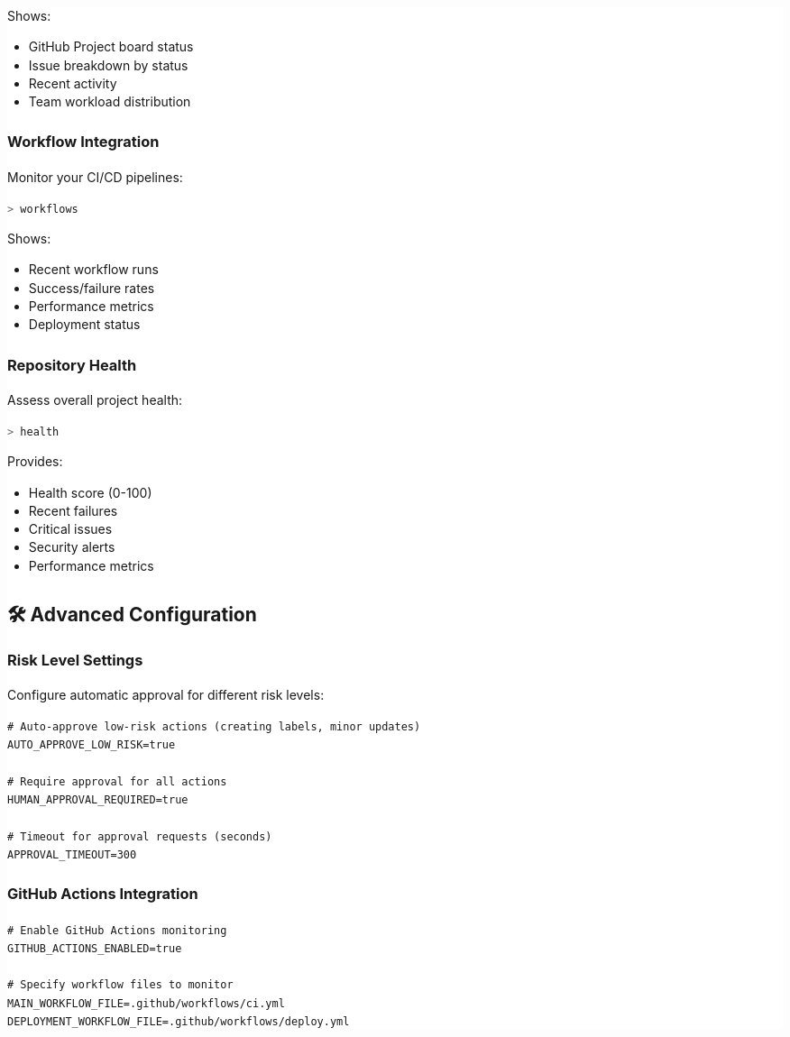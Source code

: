Shows:
- GitHub Project board status
- Issue breakdown by status
- Recent activity
- Team workload distribution

### Workflow Integration

Monitor your CI/CD pipelines:

```bash
> workflows
```

Shows:
- Recent workflow runs
- Success/failure rates
- Performance metrics
- Deployment status

### Repository Health

Assess overall project health:

```bash
> health
```

Provides:
- Health score (0-100)
- Recent failures
- Critical issues
- Security alerts
- Performance metrics

## 🛠 Advanced Configuration

### Risk Level Settings

Configure automatic approval for different risk levels:

```env
# Auto-approve low-risk actions (creating labels, minor updates)
AUTO_APPROVE_LOW_RISK=true

# Require approval for all actions
HUMAN_APPROVAL_REQUIRED=true

# Timeout for approval requests (seconds)
APPROVAL_TIMEOUT=300
```

### GitHub Actions Integration

```env
# Enable GitHub Actions monitoring
GITHUB_ACTIONS_ENABLED=true

# Specify workflow files to monitor
MAIN_WORKFLOW_FILE=.github/workflows/ci.yml
DEPLOYMENT_WORKFLOW_FILE=.github/workflows/deploy.yml
```
